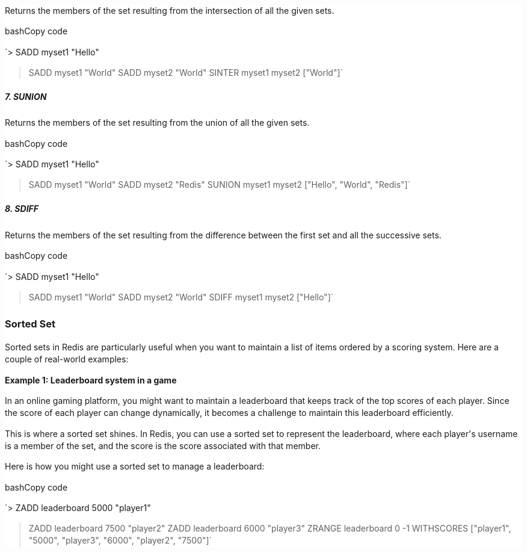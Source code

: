 Returns the members of the set resulting from the intersection of all the given sets.

bashCopy code

`> SADD myset1 "Hello"
> SADD myset1 "World"
> SADD myset2 "World"
> SINTER myset1 myset2
["World"]` 

##### 7. SUNION

Returns the members of the set resulting from the union of all the given sets.

bashCopy code

`> SADD myset1 "Hello"
> SADD myset1 "World"
> SADD myset2 "Redis"
> SUNION myset1 myset2
["Hello", "World", "Redis"]` 

##### 8. SDIFF

Returns the members of the set resulting from the difference between the first set and all the successive sets.

bashCopy code

`> SADD myset1 "Hello"
> SADD myset1 "World"
> SADD myset2 "World"
> SDIFF myset1 myset2
["Hello"]`


### Sorted Set

Sorted sets in Redis are particularly useful when you want to maintain a list of items ordered by a scoring system. Here are a couple of real-world examples:

**Example 1: Leaderboard system in a game**

In an online gaming platform, you might want to maintain a leaderboard that keeps track of the top scores of each player. Since the score of each player can change dynamically, it becomes a challenge to maintain this leaderboard efficiently.

This is where a sorted set shines. In Redis, you can use a sorted set to represent the leaderboard, where each player's username is a member of the set, and the score is the score associated with that member.

Here is how you might use a sorted set to manage a leaderboard:

bashCopy code

`> ZADD leaderboard 5000 "player1"
> ZADD leaderboard 7500 "player2"
> ZADD leaderboard 6000 "player3"
> ZRANGE leaderboard 0 -1 WITHSCORES
["player1", "5000", "player3", "6000", "player2", "7500"]` 
